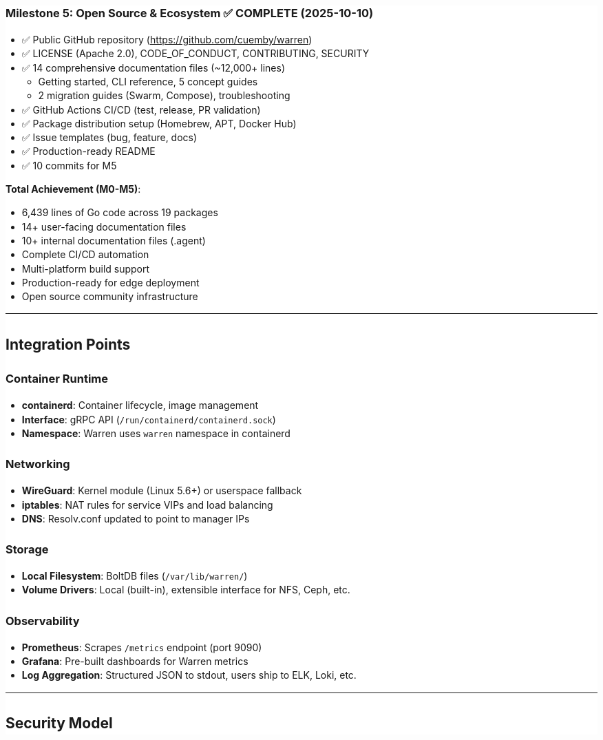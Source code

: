 ### Milestone 5: Open Source & Ecosystem ✅ **COMPLETE** (2025-10-10)
- ✅ Public GitHub repository (https://github.com/cuemby/warren)
- ✅ LICENSE (Apache 2.0), CODE_OF_CONDUCT, CONTRIBUTING, SECURITY
- ✅ 14 comprehensive documentation files (~12,000+ lines)
  - Getting started, CLI reference, 5 concept guides
  - 2 migration guides (Swarm, Compose), troubleshooting
- ✅ GitHub Actions CI/CD (test, release, PR validation)
- ✅ Package distribution setup (Homebrew, APT, Docker Hub)
- ✅ Issue templates (bug, feature, docs)
- ✅ Production-ready README
- ✅ 10 commits for M5

**Total Achievement (M0-M5)**:
- 6,439 lines of Go code across 19 packages
- 14+ user-facing documentation files
- 10+ internal documentation files (.agent)
- Complete CI/CD automation
- Multi-platform build support
- Production-ready for edge deployment
- Open source community infrastructure

---

## Integration Points

### Container Runtime
- **containerd**: Container lifecycle, image management
- **Interface**: gRPC API (`/run/containerd/containerd.sock`)
- **Namespace**: Warren uses `warren` namespace in containerd

### Networking
- **WireGuard**: Kernel module (Linux 5.6+) or userspace fallback
- **iptables**: NAT rules for service VIPs and load balancing
- **DNS**: Resolv.conf updated to point to manager IPs

### Storage
- **Local Filesystem**: BoltDB files (`/var/lib/warren/`)
- **Volume Drivers**: Local (built-in), extensible interface for NFS, Ceph, etc.

### Observability
- **Prometheus**: Scrapes `/metrics` endpoint (port 9090)
- **Grafana**: Pre-built dashboards for Warren metrics
- **Log Aggregation**: Structured JSON to stdout, users ship to ELK, Loki, etc.

---

## Security Model
